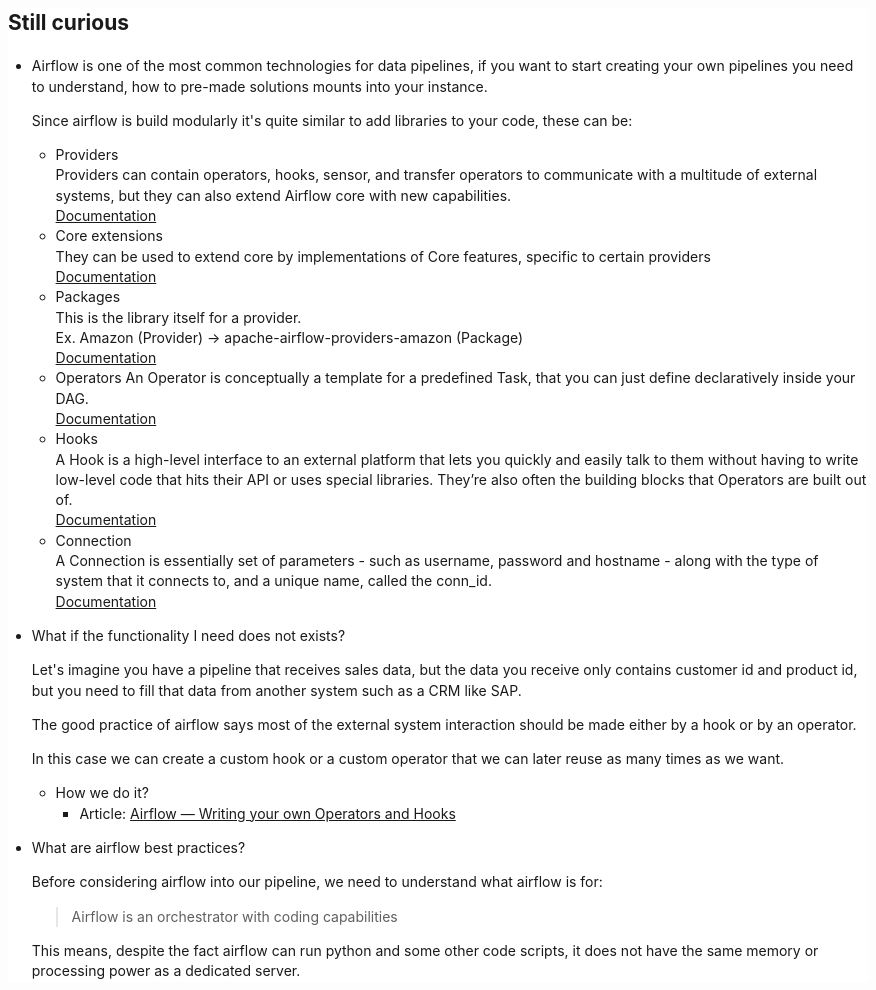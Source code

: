 ## Still curious

* Airflow is one of the most common technologies for data pipelines, if you want to start creating your own pipelines you need to understand, how to pre-made solutions mounts into your instance.

  Since airflow is build modularly it's quite similar to add libraries to your code, these can be:

  * Providers \
    Providers can contain operators, hooks, sensor, and transfer operators to communicate with a multitude of external systems, but they can also extend Airflow core with new capabilities. \
    [Documentation][provider]
  * Core extensions \
    They can be used to extend core by implementations of Core features, specific to certain providers \
    [Documentation][core_ext]
  * Packages \
    This is the library itself for a provider. \
    Ex. Amazon (Provider) -> apache-airflow-providers-amazon (Package) \
    [Documentation][package]
  * Operators
    An Operator is conceptually a template for a predefined Task, that you can just define declaratively inside your DAG. \
    [Documentation][operator]
  * Hooks \
    A Hook is a high-level interface to an external platform that lets you quickly and easily talk to them without having to write low-level code that hits their API or uses special libraries. They’re also often the building blocks that Operators are built out of. \
    [Documentation][conn_and_hook]
  * Connection \
    A Connection is essentially set of parameters - such as username, password and hostname - along with the type of system that it connects to, and a unique name, called the conn_id. \
  [Documentation][conn_and_hook]

* What if the functionality I need does not exists?

  Let's imagine you have a pipeline that receives sales data, but the data you receive only contains customer id and product id, but you need to fill that data from another system such as a CRM like SAP.

  The good practice of airflow says most of the external system interaction should be made either by a hook or by an operator.

  In this case we can create a custom hook or a custom operator that we can later reuse as many times as we want.

  * How we do it?
    * Article: [Airflow — Writing your own Operators and Hooks][custom_hook_and_operator]

* What are airflow best practices?

  Before considering airflow into our pipeline, we need to understand what airflow is for:
  > Airflow is an orchestrator with coding capabilities

  This means, despite the fact airflow can run python and some other code scripts, it does not have the same memory or processing power as a dedicated server.


[hdfs]: https://aws.amazon.com/es/emr/details/hadoop/what-is-hadoop/
[hive]: https://aws.amazon.com/es/big-data/what-is-hive/
[spark]: https://aws.amazon.com/es/big-data/what-is-spark/
[hue]: https://gethue.com/
[postgresql]: https://www.postgresql.org/
[adminer]: https://www.adminer.org/
[http_sensor]: https://airflow.apache.org/docs/apache-airflow-providers-http/stable/_api/airflow/providers/http/sensors/http/index.html#airflow.providers.http.sensors.http.HttpSensor
[file_sensor]: https://airflow.apache.org/docs/apache-airflow-providers-http/stable/_api/airflow/providers/http/sensors/http/index.html#airflow.providers.http.sensors.http.HttpSensor
[python_operator]: https://airflow.apache.org/docs/apache-airflow/stable/_api/airflow/operators/python/index.html#airflow.operators.python.PythonOperator
[bash_operator]: https://airflow.apache.org/docs/apache-airflow/stable/_api/airflow/operators/bash/index.html#airflow.operators.bash.BashOperator
[hive_operator]: https://airflow.apache.org/docs/apache-airflow/1.10.10/_api/airflow/operators/hive_operator/index.html#airflow.operators.hive_operator.HiveOperator
[spark_submit_operator]: https://airflow.apache.org/docs/apache-airflow/1.10.12/_api/airflow/contrib/operators/spark_submit_operator/index.html#airflow.contrib.operators.spark_submit_operator.SparkSubmitOperator
[slack_webhook_operator]: https://airflow.apache.org/docs/apache-airflow/1.10.12/_api/airflow/contrib/operators/slack_webhook_operator/index.html#airflow.contrib.operators.slack_webhook_operator.SlackWebhookOperator
[provider]: https://airflow.apache.org/docs/apache-airflow-providers/
[core_ext]: https://airflow.apache.org/docs/apache-airflow-providers/core-extensions/index.html
[package]: https://airflow.apache.org/docs/apache-airflow-providers/packages-ref.html
[operator]: https://airflow.apache.org/docs/apache-airflow/stable/core-concepts/operators.html
[conn_and_hook]: https://airflow.apache.org/docs/apache-airflow/stable/authoring-and-scheduling/connections.html
[custom_hook_and_operator]: https://medium.com/b6-engineering/airflow-writing-your-own-operators-and-hooks-93fcfbc7bd
[airflow_best_practices]: https://airflow.apache.org/docs/apache-airflow/stable/best-practices.html
[xcoms]: https://airflow.apache.org/docs/apache-airflow/stable/core-concepts/xcoms.html